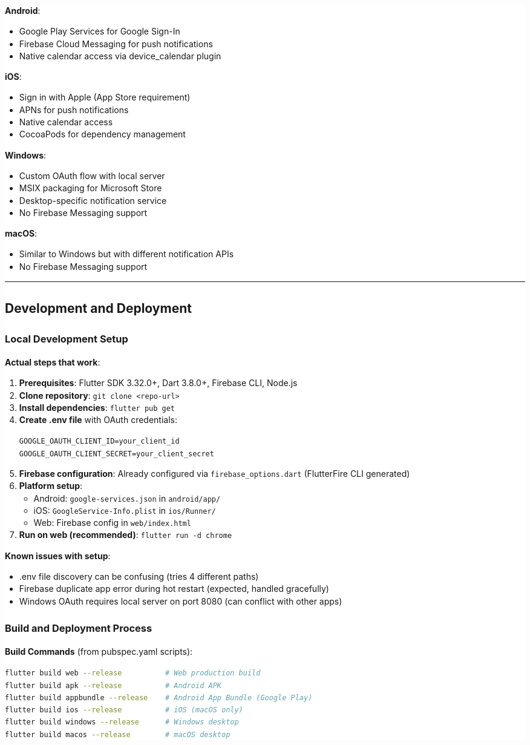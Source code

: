 **Android**:
- Google Play Services for Google Sign-In
- Firebase Cloud Messaging for push notifications
- Native calendar access via device_calendar plugin

**iOS**:
- Sign in with Apple (App Store requirement)
- APNs for push notifications
- Native calendar access
- CocoaPods for dependency management

**Windows**:
- Custom OAuth flow with local server
- MSIX packaging for Microsoft Store
- Desktop-specific notification service
- No Firebase Messaging support

**macOS**:
- Similar to Windows but with different notification APIs
- No Firebase Messaging support

---

## Development and Deployment

### Local Development Setup

**Actual steps that work**:

1. **Prerequisites**: Flutter SDK 3.32.0+, Dart 3.8.0+, Firebase CLI, Node.js
2. **Clone repository**: `git clone <repo-url>`
3. **Install dependencies**: `flutter pub get`
4. **Create .env file** with OAuth credentials:
   ```env
   GOOGLE_OAUTH_CLIENT_ID=your_client_id
   GOOGLE_OAUTH_CLIENT_SECRET=your_client_secret
   ```
5. **Firebase configuration**: Already configured via `firebase_options.dart` (FlutterFire CLI generated)
6. **Platform setup**:
   - Android: `google-services.json` in `android/app/`
   - iOS: `GoogleService-Info.plist` in `ios/Runner/`
   - Web: Firebase config in `web/index.html`
7. **Run on web (recommended)**: `flutter run -d chrome`

**Known issues with setup**:
- .env file discovery can be confusing (tries 4 different paths)
- Firebase duplicate app error during hot restart (expected, handled gracefully)
- Windows OAuth requires local server on port 8080 (can conflict with other apps)

### Build and Deployment Process

**Build Commands** (from pubspec.yaml scripts):
```bash
flutter build web --release          # Web production build
flutter build apk --release          # Android APK
flutter build appbundle --release    # Android App Bundle (Google Play)
flutter build ios --release          # iOS (macOS only)
flutter build windows --release      # Windows desktop
flutter build macos --release        # macOS desktop
```
